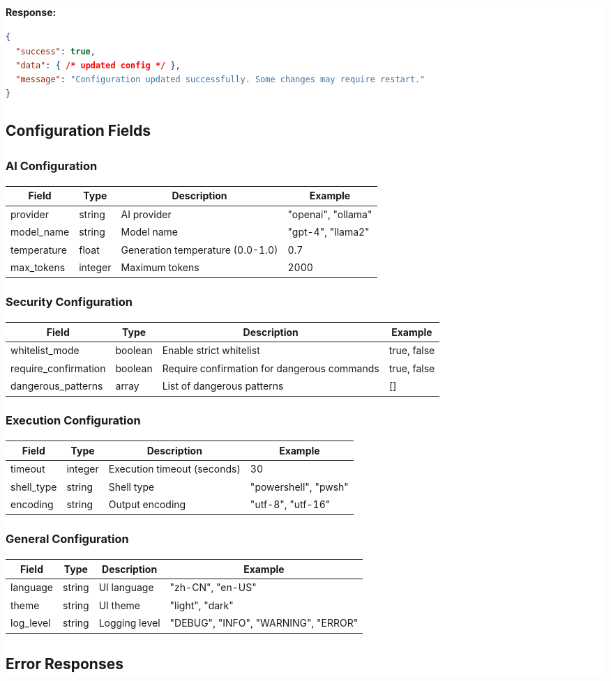 **Response:**
```json
{
  "success": true,
  "data": { /* updated config */ },
  "message": "Configuration updated successfully. Some changes may require restart."
}
```

## Configuration Fields

### AI Configuration
| Field | Type | Description | Example |
|-------|------|-------------|---------|
| provider | string | AI provider | "openai", "ollama" |
| model_name | string | Model name | "gpt-4", "llama2" |
| temperature | float | Generation temperature (0.0-1.0) | 0.7 |
| max_tokens | integer | Maximum tokens | 2000 |

### Security Configuration
| Field | Type | Description | Example |
|-------|------|-------------|---------|
| whitelist_mode | boolean | Enable strict whitelist | true, false |
| require_confirmation | boolean | Require confirmation for dangerous commands | true, false |
| dangerous_patterns | array | List of dangerous patterns | [] |

### Execution Configuration
| Field | Type | Description | Example |
|-------|------|-------------|---------|
| timeout | integer | Execution timeout (seconds) | 30 |
| shell_type | string | Shell type | "powershell", "pwsh" |
| encoding | string | Output encoding | "utf-8", "utf-16" |

### General Configuration
| Field | Type | Description | Example |
|-------|------|-------------|---------|
| language | string | UI language | "zh-CN", "en-US" |
| theme | string | UI theme | "light", "dark" |
| log_level | string | Logging level | "DEBUG", "INFO", "WARNING", "ERROR" |

## Error Responses
